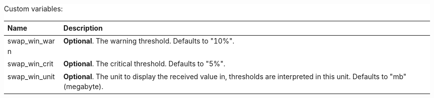 Custom variables:

Name             | Description
:--------------- | :------------
swap\_win\_warn  | **Optional**. The warning threshold. Defaults to "10%".
swap\_win\_crit  | **Optional**. The critical threshold. Defaults to "5%".
swap\_win\_unit  | **Optional**. The unit to display the received value in, thresholds are interpreted in this unit. Defaults to "mb" (megabyte).
